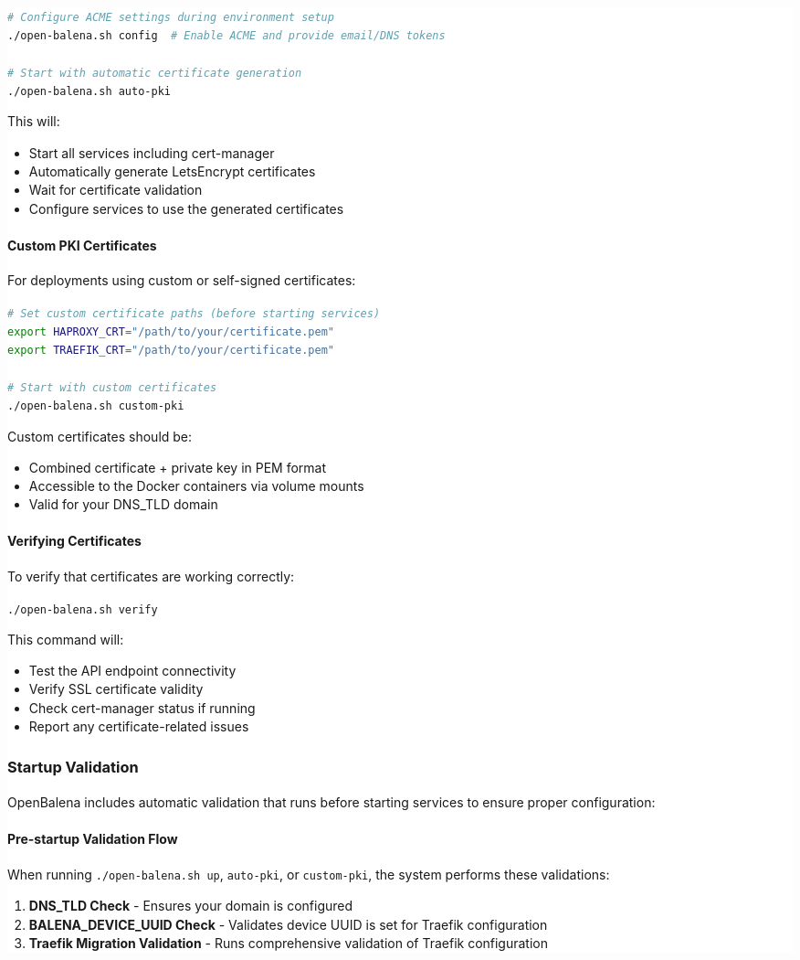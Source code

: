 ```bash
# Configure ACME settings during environment setup
./open-balena.sh config  # Enable ACME and provide email/DNS tokens

# Start with automatic certificate generation
./open-balena.sh auto-pki
```

This will:
- Start all services including cert-manager
- Automatically generate LetsEncrypt certificates
- Wait for certificate validation
- Configure services to use the generated certificates

#### Custom PKI Certificates
For deployments using custom or self-signed certificates:

```bash
# Set custom certificate paths (before starting services)
export HAPROXY_CRT="/path/to/your/certificate.pem"
export TRAEFIK_CRT="/path/to/your/certificate.pem"

# Start with custom certificates
./open-balena.sh custom-pki
```

Custom certificates should be:
- Combined certificate + private key in PEM format
- Accessible to the Docker containers via volume mounts
- Valid for your DNS_TLD domain

#### Verifying Certificates
To verify that certificates are working correctly:

```bash
./open-balena.sh verify
```

This command will:
- Test the API endpoint connectivity
- Verify SSL certificate validity
- Check cert-manager status if running
- Report any certificate-related issues

### Startup Validation

OpenBalena includes automatic validation that runs before starting services to ensure proper configuration:

#### Pre-startup Validation Flow

When running `./open-balena.sh up`, `auto-pki`, or `custom-pki`, the system performs these validations:

1. **DNS_TLD Check** - Ensures your domain is configured
2. **BALENA_DEVICE_UUID Check** - Validates device UUID is set for Traefik configuration
3. **Traefik Migration Validation** - Runs comprehensive validation of Traefik configuration
